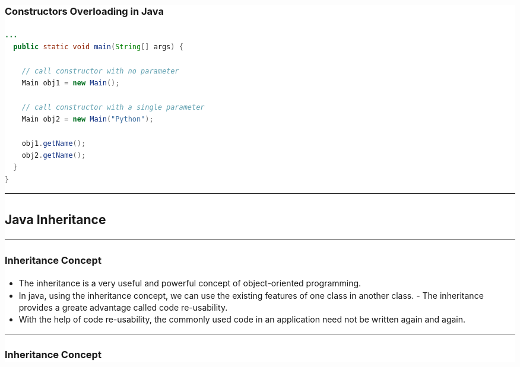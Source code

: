 ### Constructors Overloading in Java

``` Java linenums="1"
...
  public static void main(String[] args) {

    // call constructor with no parameter
    Main obj1 = new Main();

    // call constructor with a single parameter
    Main obj2 = new Main("Python");

    obj1.getName();
    obj2.getName();
  }
}
```

--- 

## **Java Inheritance**

--- 

### Inheritance Concept

- The inheritance is a very useful and powerful concept of object-oriented programming. 
- In java, using the inheritance concept, we can use the existing features of one class in another class. - The inheritance provides a greate advantage called code re-usability. 
- With the help of code re-usability, the commonly used code in an application need not be written again and again.

--- 

### Inheritance Concept

